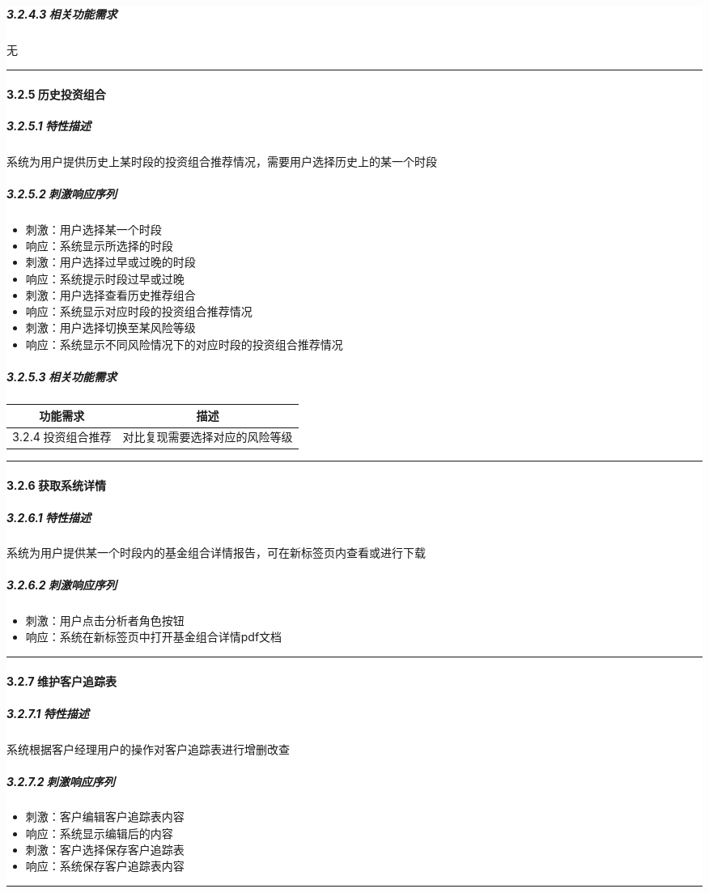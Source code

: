 ##### 3.2.4.3 相关功能需求

无

----

#### 3.2.5 历史投资组合

##### 3.2.5.1 特性描述

系统为用户提供历史上某时段的投资组合推荐情况，需要用户选择历史上的某一个时段

##### 3.2.5.2 刺激响应序列

- 刺激：用户选择某一个时段
- 响应：系统显示所选择的时段
- 刺激：用户选择过早或过晚的时段
- 响应：系统提示时段过早或过晚
- 刺激：用户选择查看历史推荐组合
- 响应：系统显示对应时段的投资组合推荐情况
- 刺激：用户选择切换至某风险等级
- 响应：系统显示不同风险情况下的对应时段的投资组合推荐情况

##### 3.2.5.3 相关功能需求

| 功能需求           | 描述                           |
| ------------------ | ------------------------------ |
| 3.2.4 投资组合推荐 | 对比复现需要选择对应的风险等级 |

---

#### 3.2.6 获取系统详情

##### 3.2.6.1 特性描述

系统为用户提供某一个时段内的基金组合详情报告，可在新标签页内查看或进行下载

##### 3.2.6.2 刺激响应序列

- 刺激：用户点击分析者角色按钮
- 响应：系统在新标签页中打开基金组合详情pdf文档

---

#### 3.2.7 维护客户追踪表

##### 3.2.7.1 特性描述

系统根据客户经理用户的操作对客户追踪表进行增删改查

##### 3.2.7.2 刺激响应序列

- 刺激：客户编辑客户追踪表内容
- 响应：系统显示编辑后的内容
- 刺激：客户选择保存客户追踪表
- 响应：系统保存客户追踪表内容

---